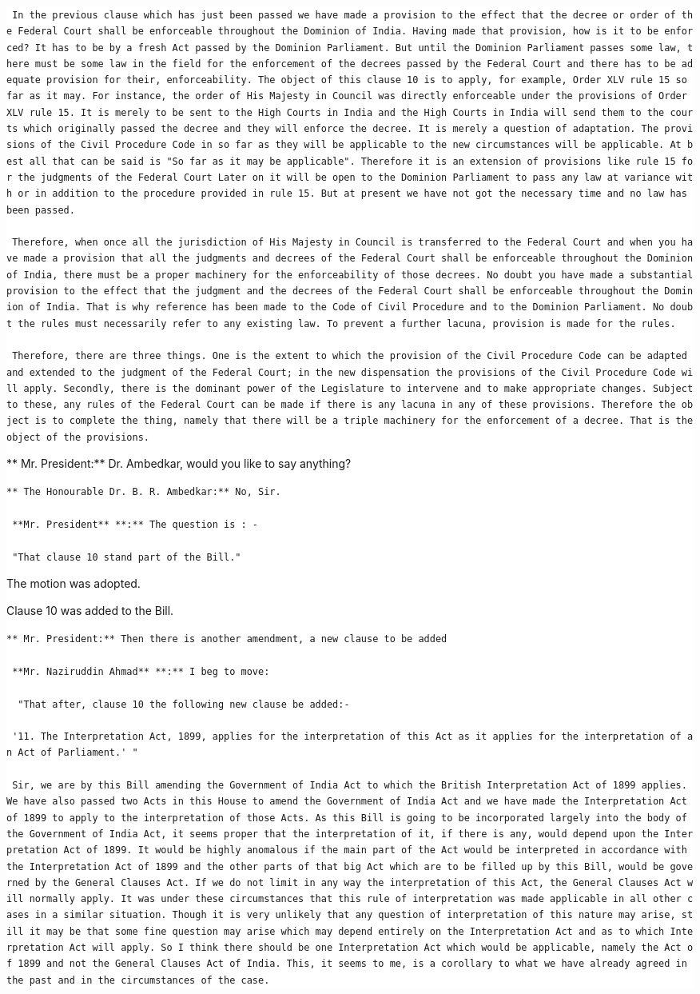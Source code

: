      In the previous clause which has just been passed we have made a provision to the effect that the decree or order of the Federal Court shall be enforceable throughout the Dominion of India. Having made that provision, how is it to be enforced? It has to be by a fresh Act passed by the Dominion Parliament. But until the Dominion Parliament passes some law, there must be some law in the field for the enforcement of the decrees passed by the Federal Court and there has to be adequate provision for their, enforceability. The object of this clause 10 is to apply, for example, Order XLV rule 15 so far as it may. For instance, the order of His Majesty in Council was directly enforceable under the provisions of Order XLV rule 15. It is merely to be sent to the High Courts in India and the High Courts in India will send them to the courts which originally passed the decree and they will enforce the decree. It is merely a question of adaptation. The provisions of the Civil Procedure Code in so far as they will be applicable to the new circumstances will be applicable. At best all that can be said is "So far as it may be applicable". Therefore it is an extension of provisions like rule 15 for the judgments of the Federal Court Later on it will be open to the Dominion Parliament to pass any law at variance with or in addition to the procedure provided in rule 15. But at present we have not got the necessary time and no law has been passed.

     Therefore, when once all the jurisdiction of His Majesty in Council is transferred to the Federal Court and when you have made a provision that all the judgments and decrees of the Federal Court shall be enforceable throughout the Dominion of India, there must be a proper machinery for the enforceability of those decrees. No doubt you have made a substantial provision to the effect that the judgment and the decrees of the Federal Court shall be enforceable throughout the Dominion of India. That is why reference has been made to the Code of Civil Procedure and to the Dominion Parliament. No doubt the rules must necessarily refer to any existing law. To prevent a further lacuna, provision is made for the rules.

     Therefore, there are three things. One is the extent to which the provision of the Civil Procedure Code can be adapted and extended to the judgment of the Federal Court; in the new dispensation the provisions of the Civil Procedure Code will apply. Secondly, there is the dominant power of the Legislature to intervene and to make appropriate changes. Subject to these, any rules of the Federal Court can be made if there is any lacuna in any of these provisions. Therefore the object is to complete the thing, namely that there will be a triple machinery for the enforcement of a decree. That is the object of the provisions.

   **  Mr. President:** Dr. Ambedkar, would you like to say anything?

    ** The Honourable Dr. B. R. Ambedkar:** No, Sir.

     **Mr. President** **:** The question is : -

     "That clause 10 stand part of the Bill."

The motion was adopted.

Clause 10 was added to the Bill.

    ** Mr. President:** Then there is another amendment, a new clause to be added

     **Mr. Naziruddin Ahmad** **:** I beg to move:

      "That after, clause 10 the following new clause be added:-

     '11. The Interpretation Act, 1899, applies for the interpretation of this Act as it applies for the interpretation of an Act of Parliament.' "

     Sir, we are by this Bill amending the Government of India Act to which the British Interpretation Act of 1899 applies. We have also passed two Acts in this House to amend the Government of India Act and we have made the Interpretation Act of 1899 to apply to the interpretation of those Acts. As this Bill is going to be incorporated largely into the body of the Government of India Act, it seems proper that the interpretation of it, if there is any, would depend upon the Interpretation Act of 1899. It would be highly anomalous if the main part of the Act would be interpreted in accordance with the Interpretation Act of 1899 and the other parts of that big Act which are to be filled up by this Bill, would be governed by the General Clauses Act. If we do not limit in any way the interpretation of this Act, the General Clauses Act will normally apply. It was under these circumstances that this rule of interpretation was made applicable in all other cases in a similar situation. Though it is very unlikely that any question of interpretation of this nature may arise, still it may be that some fine question may arise which may depend entirely on the Interpretation Act and as to which Interpretation Act will apply. So I think there should be one Interpretation Act which would be applicable, namely the Act of 1899 and not the General Clauses Act of India. This, it seems to me, is a corollary to what we have already agreed in the past and in the circumstances of the case.
